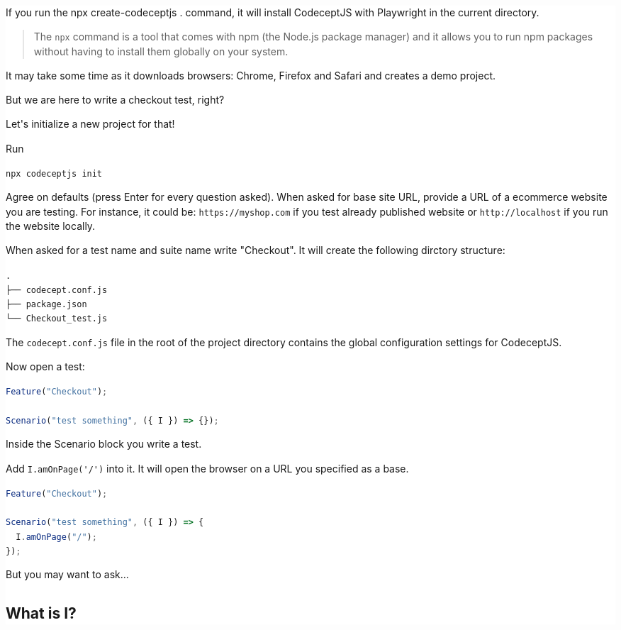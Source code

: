 If you run the npx create-codeceptjs . command, it will install CodeceptJS with Playwright in the current directory.

> The `npx` command is a tool that comes with npm (the Node.js package manager) and it allows you to run npm packages without having to install them globally on your system.

It may take some time as it downloads browsers: Chrome, Firefox and Safari and creates a demo project.

But we are here to write a checkout test, right?

Let's initialize a new project for that!

Run

```
npx codeceptjs init
```

Agree on defaults (press Enter for every question asked). When asked for base site URL, provide a URL of a ecommerce website you are testing. For instance, it could be: `https://myshop.com` if you test already published website or `http://localhost` if you run the website locally.

When asked for a test name and suite name write "Checkout". It will create the following dirctory structure:

```
.
├── codecept.conf.js
├── package.json
└── Checkout_test.js
```

The `codecept.conf.js` file in the root of the project directory contains the global configuration settings for CodeceptJS.

Now open a test:

```js
Feature("Checkout");

Scenario("test something", ({ I }) => {});
```

Inside the Scenario block you write a test.

Add `I.amOnPage('/')` into it. It will open the browser on a URL you specified as a base.

```js
Feature("Checkout");

Scenario("test something", ({ I }) => {
  I.amOnPage("/");
});
```

But you may want to ask...

## What is I?
